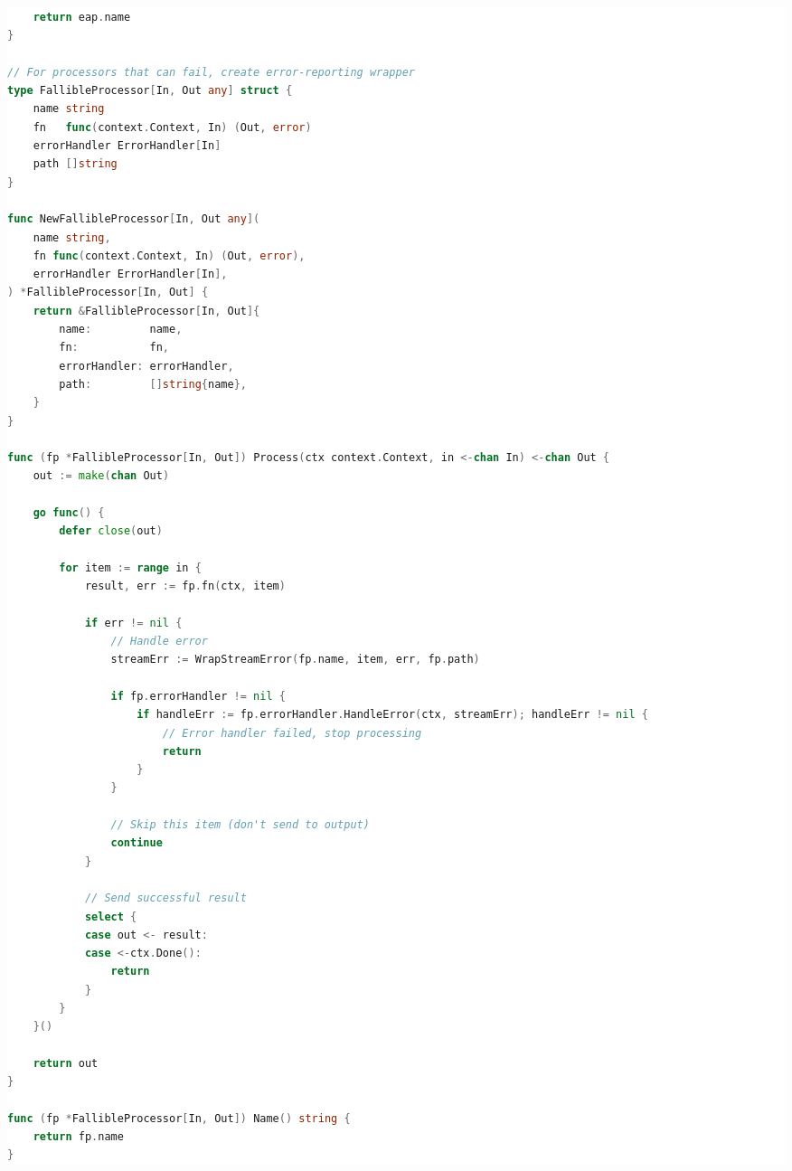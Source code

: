 ```go
    return eap.name
}

// For processors that can fail, create error-reporting wrapper
type FallibleProcessor[In, Out any] struct {
    name string
    fn   func(context.Context, In) (Out, error)
    errorHandler ErrorHandler[In]
    path []string
}

func NewFallibleProcessor[In, Out any](
    name string,
    fn func(context.Context, In) (Out, error),
    errorHandler ErrorHandler[In],
) *FallibleProcessor[In, Out] {
    return &FallibleProcessor[In, Out]{
        name:         name,
        fn:           fn,
        errorHandler: errorHandler,
        path:         []string{name},
    }
}

func (fp *FallibleProcessor[In, Out]) Process(ctx context.Context, in <-chan In) <-chan Out {
    out := make(chan Out)
    
    go func() {
        defer close(out)
        
        for item := range in {
            result, err := fp.fn(ctx, item)
            
            if err != nil {
                // Handle error
                streamErr := WrapStreamError(fp.name, item, err, fp.path)
                
                if fp.errorHandler != nil {
                    if handleErr := fp.errorHandler.HandleError(ctx, streamErr); handleErr != nil {
                        // Error handler failed, stop processing
                        return
                    }
                }
                
                // Skip this item (don't send to output)
                continue
            }
            
            // Send successful result
            select {
            case out <- result:
            case <-ctx.Done():
                return
            }
        }
    }()
    
    return out
}

func (fp *FallibleProcessor[In, Out]) Name() string {
    return fp.name
}
```